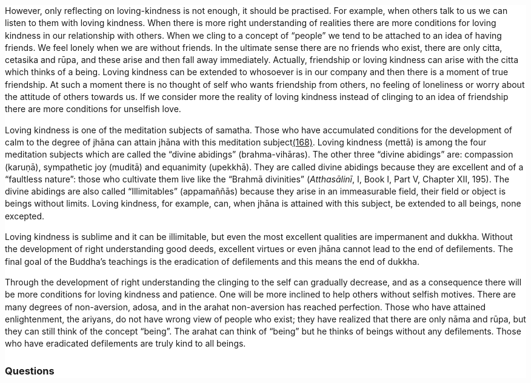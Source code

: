 
However, only reflecting on loving-kindness is not enough, it should be
practised. For example, when others talk to us we can listen to them
with loving kindness. When there is more right understanding of
realities there are more conditions for loving kindness in our
relationship with others. When we cling to a concept of “people” we tend
to be attached to an idea of having friends. We feel lonely when we are
without friends. In the ultimate sense there are no friends who exist,
there are only citta, cetasika and rūpa, and these arise and then fall
away immediately. Actually, friendship or loving kindness can arise with
the citta which thinks of a being. Loving kindness can be extended to
whosoever is in our company and then there is a moment of true
friendship. At such a moment there is no thought of self who wants
friendship from others, no feeling of loneliness or worry about the
attitude of others towards us. If we consider more the reality of loving
kindness instead of clinging to an idea of friendship there are more
conditions for unselfish love.

Loving kindness is one of the meditation subjects of samatha. Those who
have accumulated conditions for the development of calm to the degree of
jhāna can attain jhāna with this meditation subject[(168)](#FOOT168).
Loving kindness (mettā) is among the four meditation subjects which are
called the “divine abidings” (brahma-vihāras). The other three “divine
abidings” are: compassion (karuṇā), sympathetic joy (muditā) and
equanimity (upekkhā). They are called divine abidings because they are
excellent and of a “faultless nature”: those who cultivate them live
like the “Brahmā divinities” (*Atthasālinī*, I, Book I, Part V, Chapter
XII, 195). The divine abidings are also called “Illimitables”
(appamaññās) because they arise in an immeasurable field, their field or
object is beings without limits. Loving kindness, for example, can, when
jhāna is attained with this subject, be extended to all beings, none
excepted.

Loving kindness is sublime and it can be illimitable, but even the most
excellent qualities are impermanent and dukkha. Without the development
of right understanding good deeds, excellent virtues or even jhāna
cannot lead to the end of defilements. The final goal of the Buddha’s
teachings is the eradication of defilements and this means the end of
dukkha.

Through the development of right understanding the clinging to the self
can gradually decrease, and as a consequence there will be more
conditions for loving kindness and patience. One will be more inclined
to help others without selfish motives. There are many degrees of
non-aversion, adosa, and in the arahat non-aversion has reached
perfection. Those who have attained enlightenment, the ariyans, do not
have wrong view of people who exist; they have realized that there are
only nāma and rūpa, but they can still think of the concept “being”. The
arahat can think of “being” but he thinks of beings without any
defilements. Those who have eradicated defilements are truly kind to all
beings.

### Questions
